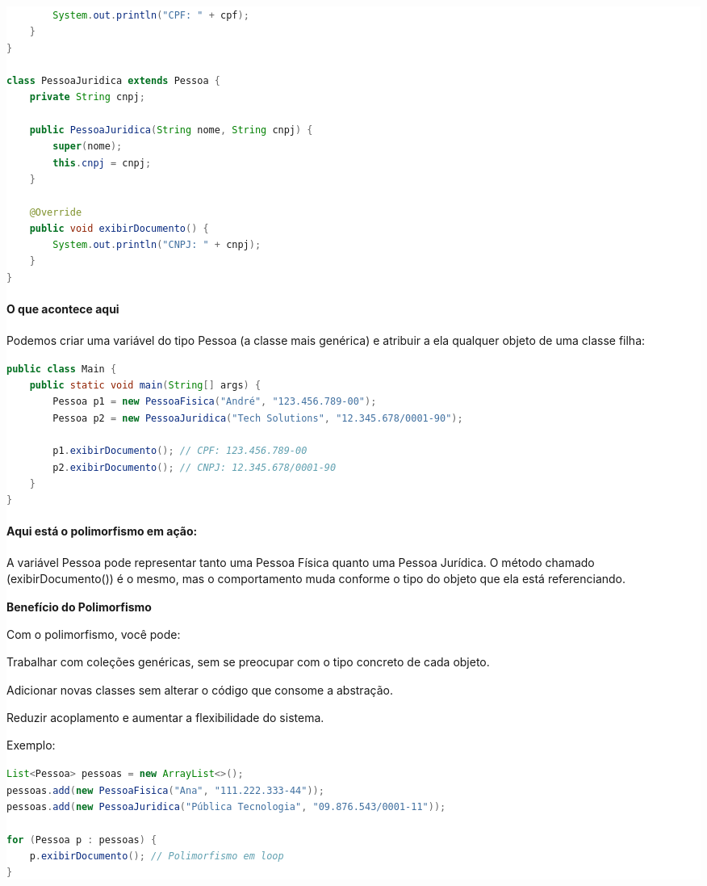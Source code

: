 ```java
        System.out.println("CPF: " + cpf);
    }
}

class PessoaJuridica extends Pessoa {
    private String cnpj;

    public PessoaJuridica(String nome, String cnpj) {
        super(nome);
        this.cnpj = cnpj;
    }

    @Override
    public void exibirDocumento() {
        System.out.println("CNPJ: " + cnpj);
    }
}
```

#### O que acontece aqui

Podemos criar uma variável do tipo Pessoa (a classe mais genérica) e atribuir a ela qualquer objeto de uma classe filha:

```java
public class Main {
    public static void main(String[] args) {
        Pessoa p1 = new PessoaFisica("André", "123.456.789-00");
        Pessoa p2 = new PessoaJuridica("Tech Solutions", "12.345.678/0001-90");

        p1.exibirDocumento(); // CPF: 123.456.789-00
        p2.exibirDocumento(); // CNPJ: 12.345.678/0001-90
    }
}
```

#### Aqui está o polimorfismo em ação:
A variável Pessoa pode representar tanto uma Pessoa Física quanto uma Pessoa Jurídica.
O método chamado (exibirDocumento()) é o mesmo, mas o comportamento muda conforme o tipo do objeto que ela está referenciando.

**Benefício do Polimorfismo**

Com o polimorfismo, você pode:

Trabalhar com coleções genéricas, sem se preocupar com o tipo concreto de cada objeto.

Adicionar novas classes sem alterar o código que consome a abstração.

Reduzir acoplamento e aumentar a flexibilidade do sistema.

Exemplo:

```java
List<Pessoa> pessoas = new ArrayList<>();
pessoas.add(new PessoaFisica("Ana", "111.222.333-44"));
pessoas.add(new PessoaJuridica("Pública Tecnologia", "09.876.543/0001-11"));

for (Pessoa p : pessoas) {
    p.exibirDocumento(); // Polimorfismo em loop
}
```
